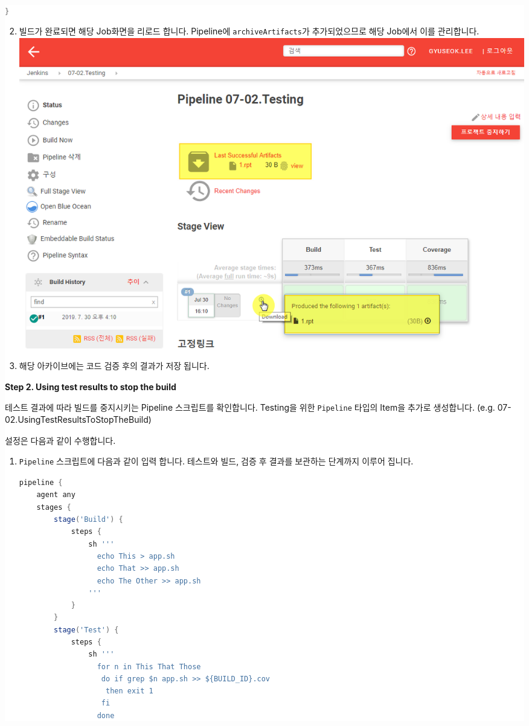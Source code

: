    ```groovy
   }
   ```

2. 빌드가 완료되면 해당 Job화면을 리로드 합니다. Pipeline에 `archiveArtifacts`가 추가되었으므로 해당 Job에서 이를 관리합니다.
   ![1564470826126](image/1564470826126.png)

3. 해당 아카이브에는 코드 검증 후의 결과가 저장 됩니다.



**Step 2. Using test results to stop the build**

테스트 결과에 따라 빌드를 중지시키는 Pipeline 스크립트를 확인합니다. Testing을 위한 `Pipeline` 타입의 Item을 추가로 생성합니다. (e.g. 07-02.UsingTestResultsToStopTheBuild)

설정은 다음과 같이 수행합니다.

1. `Pipeline` 스크립트에 다음과 같이 입력 합니다. 테스트와 빌드, 검증 후 결과를 보관하는 단계까지 이루어 집니다.

   ```groovy
   pipeline {
       agent any
       stages {
           stage('Build') {
               steps {
                   sh '''
                     echo This > app.sh
                     echo That >> app.sh
                     echo The Other >> app.sh
                   '''
               }
           }
           stage('Test') {
               steps {
                   sh '''
                     for n in This That Those
                      do if grep $n app.sh >> ${BUILD_ID}.cov
                       then exit 1
                      fi
                     done
   ```